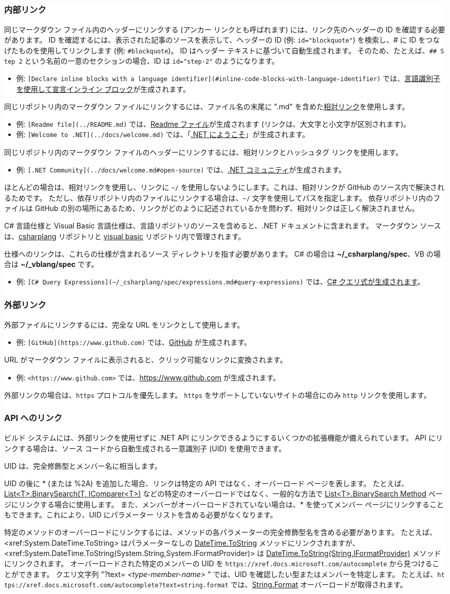 ### <a name="internal-links"></a>内部リンク

同じマークダウン ファイル内のヘッダーにリンクする (アンカー リンクとも呼ばれます) には、リンク先のヘッダーの ID を確認する必要があります。 ID を確認するには、表示された記事のソースを表示して、ヘッダーの ID (例: `id="blockquote"`) を検索し、# に ID をつなげたものを使用してリンクします (例: `#blockquote`)。
ID はヘッダー テキストに基づいて自動生成されます。 そのため、たとえば、`## Step 2` という名前の一意のセクションの場合、ID は `id="step-2"` のようになります。

- 例: `[Declare inline blocks with a language identifier](#inline-code-blocks-with-language-identifier)` では、[言語識別子を使用して宣言インライン ブロック](#inline-code-blocks-with-language-identifier)が生成されます。

同じリポジトリ内のマークダウン ファイルにリンクするには、ファイル名の末尾に ".md" を含めた[相対リンク](https://www.w3.org/TR/WD-html40-970917/htmlweb.html#h-5.1.2)を使用します。

- 例: `[Readme file](../README.md)` では、[Readme ファイル](../README.md)が生成されます (リンクは、大文字と小文字が区別されます)。
- 例: `[Welcome to .NET](../docs/welcome.md)` では、「[.NET にようこそ](../docs/welcome.md)」が生成されます。

同じリポジトリ内のマークダウン ファイルのヘッダーにリンクするには、相対リンクとハッシュタグ リンクを使用します。

- 例: `[.NET Community](../docs/welcome.md#open-source)` では、[.NET コミュニティ](../docs/welcome.md#open-source)が生成されます。

ほとんどの場合は、相対リンクを使用し、リンクに `~/` を使用しないようにします。これは、相対リンクが GitHub のソース内で解決されるためです。 ただし、依存リポジトリ内のファイルにリンクする場合は、`~/` 文字を使用してパスを指定します。 依存リポジトリ内のファイルは GitHub の別の場所にあるため、リンクがどのように記述されているかを問わず、相対リンクは正しく解決されません。

C# 言語仕様と Visual Basic 言語仕様は、言語リポジトリのソースを含めると、.NET ドキュメントに含まれます。 マークダウン ソースは、[csharplang](https://github.com/dotnet/csharplang) リポジトリと [visual basic](https://github.com/dotnet/vblang) リポジトリ内で管理されます。

仕様へのリンクは、これらの仕様が含まれるソース ディレクトリを指す必要があります。 C# の場合は **~/_csharplang/spec**、VB の場合は **~/_vblang/spec** です。

- 例: `[C# Query Expressions](~/_csharplang/spec/expressions.md#query-expressions)` では、[C# クエリ式が生成されます](~/_csharplang/spec/expressions.md#query-expressions)。

### <a name="external-links"></a>外部リンク

外部ファイルにリンクするには、完全な URL をリンクとして使用します。

- 例: `[GitHub](https://www.github.com)` では、[GitHub](https://www.github.com) が生成されます。

URL がマークダウン ファイルに表示されると、クリック可能なリンクに変換されます。

- 例: `<https://www.github.com>` では、<https://www.github.com> が生成されます。

外部リンクの場合は、`https` プロトコルを優先します。 `https` をサポートしていないサイトの場合にのみ `http` リンクを使用します。

### <a name="links-to-apis"></a>API へのリンク

ビルド システムには、外部リンクを使用せずに .NET API にリンクできるようにするいくつかの拡張機能が備えられています。
API にリンクする場合は、ソース コードから自動生成される一意識別子 (UID) を使用できます。

UID は、完全修飾型とメンバー名に相当します。

UID の後に \* (または %2A) を追加した場合、リンクは特定の API ではなく、オーバーロード ページを表します。 たとえば、[List\<T>.BinarySearch(T, IComparer\<T>)](https://docs.microsoft.com/dotnet/api/system.collections.generic.list-1.binarysearch#System_Collections_Generic_List_1_BinarySearch__0_) などの特定のオーバーロードではなく、一般的な方法で [List\<T>.BinarySearch Method](https://docs.microsoft.com/dotnet/api/system.collections.generic.list-1.binarysearch) ページにリンクする場合に使用します。 また、メンバーがオーバーロードされていない場合は、\* を使ってメンバー ページにリンクすることもできます。これにより、UID にパラメーター リストを含める必要がなくなります。

特定のメソッドのオーバーロードにリンクするには、メソッドの各パラメーターの完全修飾型名を含める必要があります。 たとえば、\<xref:System.DateTime.ToString> はパラメーターなしの [DateTime.ToString](https://docs.microsoft.com/dotnet/api/system.datetime.tostring#System_DateTime_ToString) メソッドにリンクされますが、\<xref:System.DateTime.ToString(System.String,System.IFormatProvider)> は [DateTime.ToString(String,IFormatProvider)](https://docs.microsoft.com/dotnet/api/system.datetime.tostring#System_DateTime_ToString_System_String_System_IFormatProvider_) メソッドにリンクされます。 オーバーロードされた特定のメンバーの UID を `https://xref.docs.microsoft.com/autocomplete` から見つけることができます。 クエリ文字列 "?text= *\<type-member-name>* " では、UID を確認したい型またはメンバーを特定します。 たとえば、`https://xref.docs.microsoft.com/autocomplete?text=string.format` では、[String.Format](https://docs.microsoft.com/dotnet/api/system.string.format) オーバーロードが取得されます。
